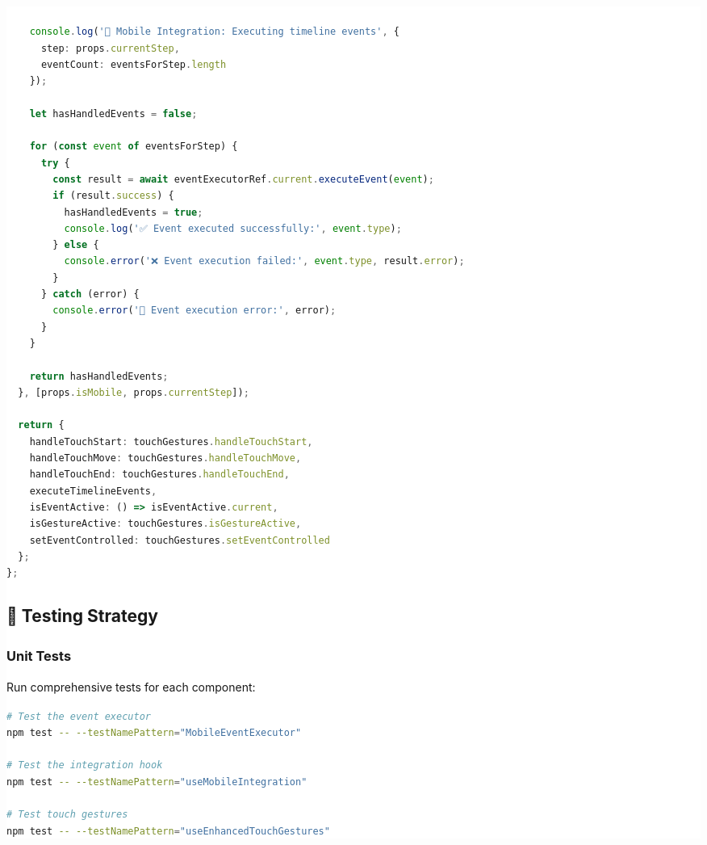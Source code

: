 ```typescript

    console.log('🎯 Mobile Integration: Executing timeline events', {
      step: props.currentStep,
      eventCount: eventsForStep.length
    });

    let hasHandledEvents = false;

    for (const event of eventsForStep) {
      try {
        const result = await eventExecutorRef.current.executeEvent(event);
        if (result.success) {
          hasHandledEvents = true;
          console.log('✅ Event executed successfully:', event.type);
        } else {
          console.error('❌ Event execution failed:', event.type, result.error);
        }
      } catch (error) {
        console.error('🚨 Event execution error:', error);
      }
    }

    return hasHandledEvents;
  }, [props.isMobile, props.currentStep]);

  return {
    handleTouchStart: touchGestures.handleTouchStart,
    handleTouchMove: touchGestures.handleTouchMove,
    handleTouchEnd: touchGestures.handleTouchEnd,
    executeTimelineEvents,
    isEventActive: () => isEventActive.current,
    isGestureActive: touchGestures.isGestureActive,
    setEventControlled: touchGestures.setEventControlled
  };
};
```

## 🧪 **Testing Strategy**

### **Unit Tests**
Run comprehensive tests for each component:

```bash
# Test the event executor
npm test -- --testNamePattern="MobileEventExecutor"

# Test the integration hook  
npm test -- --testNamePattern="useMobileIntegration"

# Test touch gestures
npm test -- --testNamePattern="useEnhancedTouchGestures"
```
